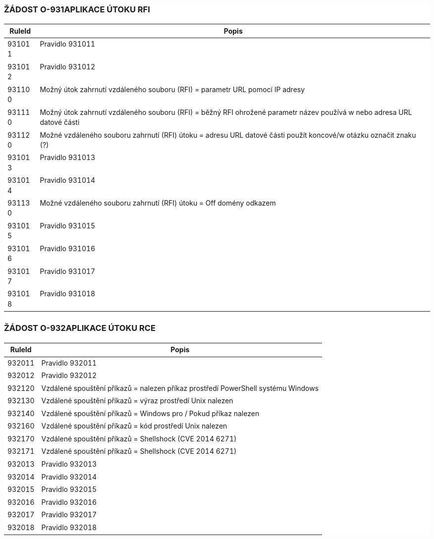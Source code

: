 ### <a name="crs931"></a> <p x-ms-format-detection="none">ŽÁDOST O-931APLIKACE ÚTOKU RFI</p>

|RuleId|Popis|
|---|---|
|931011|Pravidlo 931011|
|931012|Pravidlo 931012|
|931100|Možný útok zahrnutí vzdáleného souboru (RFI) = parametr URL pomocí IP adresy|
|931110|Možný útok zahrnutí vzdáleného souboru (RFI) = běžný RFI ohrožené parametr název používá w nebo adresa URL datové části|
|931120|Možné vzdáleného souboru zahrnutí (RFI) útoku = adresu URL datové části použít koncové/w otázku označit znaku (?)|
|931013|Pravidlo 931013|
|931014|Pravidlo 931014|
|931130|Možné vzdáleného souboru zahrnutí (RFI) útoku = Off domény odkazem|
|931015|Pravidlo 931015|
|931016|Pravidlo 931016|
|931017|Pravidlo 931017|
|931018|Pravidlo 931018|

### <a name="crs932"></a> <p x-ms-format-detection="none">ŽÁDOST O-932APLIKACE ÚTOKU RCE</p>

|RuleId|Popis|
|---|---|
|932011|Pravidlo 932011|
|932012|Pravidlo 932012|
|932120|Vzdálené spouštění příkazů = nalezen příkaz prostředí PowerShell systému Windows|
|932130|Vzdálené spouštění příkazů = výraz prostředí Unix nalezen|
|932140|Vzdálené spouštění příkazů = Windows pro / Pokud příkaz nalezen|
|932160|Vzdálené spouštění příkazů = kód prostředí Unix nalezen|
|932170|Vzdálené spouštění příkazů = Shellshock (CVE 2014 6271)|
|932171|Vzdálené spouštění příkazů = Shellshock (CVE 2014 6271)|
|932013|Pravidlo 932013|
|932014|Pravidlo 932014|
|932015|Pravidlo 932015|
|932016|Pravidlo 932016|
|932017|Pravidlo 932017|
|932018|Pravidlo 932018|
